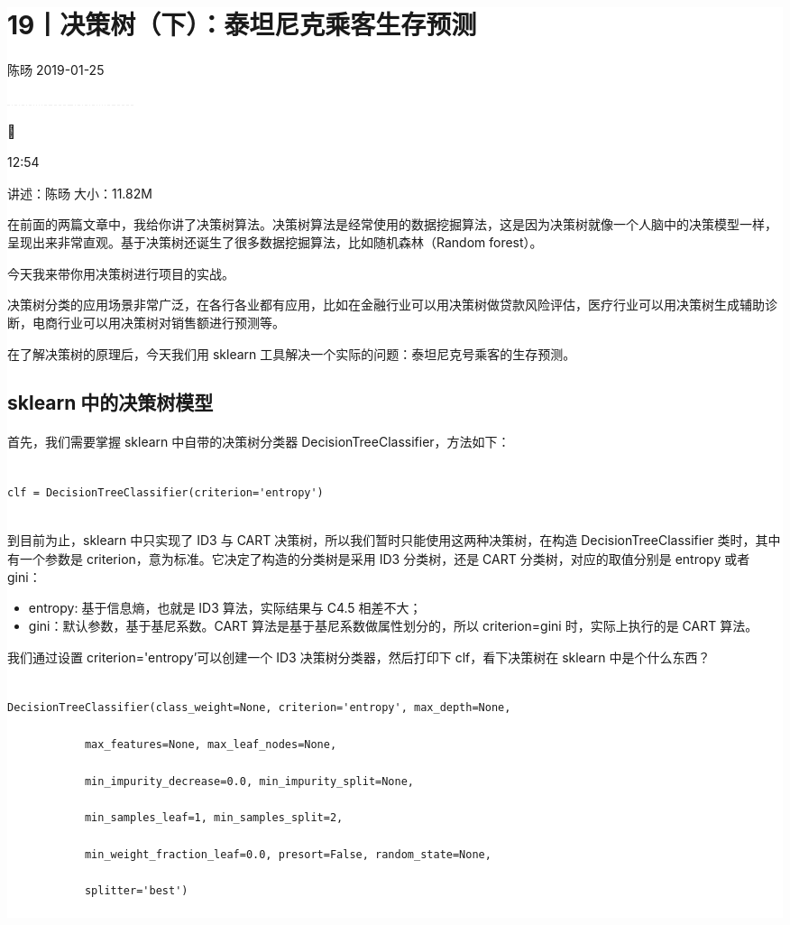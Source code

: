 # 19丨决策树（下）：泰坦尼克乘客生存预测

陈旸 2019-01-25



![img](data:image/png;base64,iVBORw0KGgoAAAANSUhEUgAAADEAAAABCAYAAAB35kaxAAAAGklEQVQImWN49+7dfxiGAXQ2reWJYWMzA4YBM2G+QhP/M7EAAAAASUVORK5CYII=)![img](data:image/png;base64,iVBORw0KGgoAAAANSUhEUgAAABUAAAABCAYAAAAxUOUbAAAAFklEQVQImWN49+7dfxh49+4dHFMiBgB8KVEWDBZflQAAAABJRU5ErkJggg==)![img](data:image/png;base64,iVBORw0KGgoAAAANSUhEUgAAADEAAAABCAYAAAB35kaxAAAAGklEQVQImWN49+7dfxiGAXQ2reWJYWMzA4YBM2G+QhP/M7EAAAAASUVORK5CYII=)![img](data:image/png;base64,iVBORw0KGgoAAAANSUhEUgAAABUAAAABCAYAAAAxUOUbAAAAFklEQVQImWN49+7dfxh49+4dHFMiBgB8KVEWDBZflQAAAABJRU5ErkJggg==)





12:54

讲述：陈旸 大小：11.82M

<audio title="19丨决策树（下）：泰坦尼克乘客生存预测" src="https://res001.geekbang.org//media/audio/24/c0/2488ceea1b379251231440e4f03b50c0/ld/ld.m3u8"></audio>

在前面的两篇文章中，我给你讲了决策树算法。决策树算法是经常使用的数据挖掘算法，这是因为决策树就像一个人脑中的决策模型一样，呈现出来非常直观。基于决策树还诞生了很多数据挖掘算法，比如随机森林（Random forest）。

今天我来带你用决策树进行项目的实战。

决策树分类的应用场景非常广泛，在各行各业都有应用，比如在金融行业可以用决策树做贷款风险评估，医疗行业可以用决策树生成辅助诊断，电商行业可以用决策树对销售额进行预测等。

在了解决策树的原理后，今天我们用 sklearn 工具解决一个实际的问题：泰坦尼克号乘客的生存预测。

## sklearn 中的决策树模型

首先，我们需要掌握 sklearn 中自带的决策树分类器 DecisionTreeClassifier，方法如下：

```

clf = DecisionTreeClassifier(criterion='entropy')


```

到目前为止，sklearn  中只实现了 ID3 与 CART 决策树，所以我们暂时只能使用这两种决策树，在构造 DecisionTreeClassifier  类时，其中有一个参数是 criterion，意为标准。它决定了构造的分类树是采用 ID3 分类树，还是 CART 分类树，对应的取值分别是  entropy 或者 gini：

- entropy: 基于信息熵，也就是 ID3 算法，实际结果与 C4.5 相差不大；
- gini：默认参数，基于基尼系数。CART 算法是基于基尼系数做属性划分的，所以 criterion=gini 时，实际上执行的是 CART 算法。

我们通过设置 criterion='entropy’可以创建一个 ID3 决策树分类器，然后打印下 clf，看下决策树在 sklearn 中是个什么东西？

```

DecisionTreeClassifier(class_weight=None, criterion='entropy', max_depth=None,

            max_features=None, max_leaf_nodes=None,

            min_impurity_decrease=0.0, min_impurity_split=None,

            min_samples_leaf=1, min_samples_split=2,

            min_weight_fraction_leaf=0.0, presort=False, random_state=None,

            splitter='best')


```
